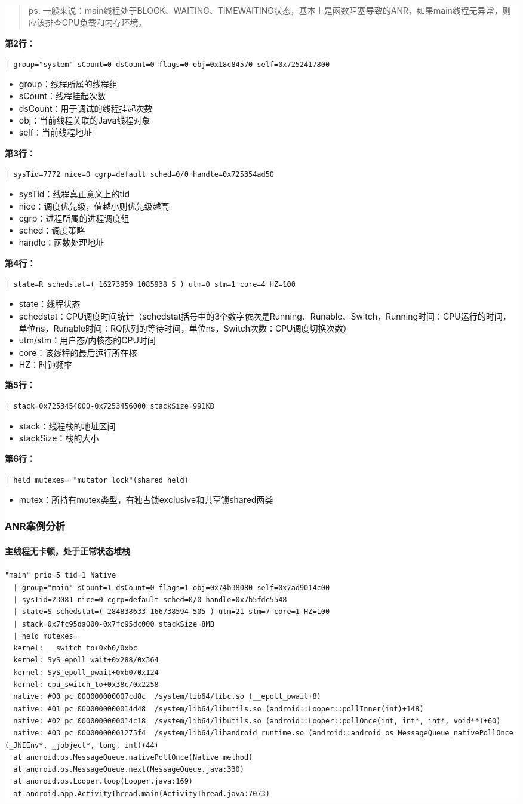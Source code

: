 > ps: 一般来说：main线程处于BLOCK、WAITING、TIMEWAITING状态，基本上是函数阻塞导致的ANR，如果main线程无异常，则应该排查CPU负载和内存环境。

**第2行：**

`| group="system" sCount=0 dsCount=0 flags=0 obj=0x18c84570 self=0x7252417800`

- group：线程所属的线程组
- sCount：线程挂起次数
- dsCount：用于调试的线程挂起次数
- obj：当前线程关联的Java线程对象
- self：当前线程地址

**第3行：**

`| sysTid=7772 nice=0 cgrp=default sched=0/0 handle=0x725354ad50`

- sysTid：线程真正意义上的tid
- nice：调度优先级，值越小则优先级越高
- cgrp：进程所属的进程调度组
- sched：调度策略
- handle：函数处理地址

**第4行：**

`| state=R schedstat=( 16273959 1085938 5 ) utm=0 stm=1 core=4 HZ=100`

- state：线程状态
- schedstat：CPU调度时间统计（schedstat括号中的3个数字依次是Running、Runable、Switch，Running时间：CPU运行的时间，单位ns，Runable时间：RQ队列的等待时间，单位ns，Switch次数：CPU调度切换次数）
- utm/stm：用户态/内核态的CPU时间
- core：该线程的最后运行所在核
- HZ：时钟频率

**第5行：**

`| stack=0x7253454000-0x7253456000 stackSize=991KB`

- stack：线程栈的地址区间
- stackSize：栈的大小

**第6行：**

`| held mutexes= "mutator lock"(shared held)`

- mutex：所持有mutex类型，有独占锁exclusive和共享锁shared两类

### ANR案例分析

#### 主线程无卡顿，处于正常状态堆栈

```log
"main" prio=5 tid=1 Native
  | group="main" sCount=1 dsCount=0 flags=1 obj=0x74b38080 self=0x7ad9014c00
  | sysTid=23081 nice=0 cgrp=default sched=0/0 handle=0x7b5fdc5548
  | state=S schedstat=( 284838633 166738594 505 ) utm=21 stm=7 core=1 HZ=100
  | stack=0x7fc95da000-0x7fc95dc000 stackSize=8MB
  | held mutexes=
  kernel: __switch_to+0xb0/0xbc
  kernel: SyS_epoll_wait+0x288/0x364
  kernel: SyS_epoll_pwait+0xb0/0x124
  kernel: cpu_switch_to+0x38c/0x2258
  native: #00 pc 000000000007cd8c  /system/lib64/libc.so (__epoll_pwait+8)
  native: #01 pc 0000000000014d48  /system/lib64/libutils.so (android::Looper::pollInner(int)+148)
  native: #02 pc 0000000000014c18  /system/lib64/libutils.so (android::Looper::pollOnce(int, int*, int*, void**)+60)
  native: #03 pc 00000000001275f4  /system/lib64/libandroid_runtime.so (android::android_os_MessageQueue_nativePollOnce(_JNIEnv*, _jobject*, long, int)+44)
  at android.os.MessageQueue.nativePollOnce(Native method)
  at android.os.MessageQueue.next(MessageQueue.java:330)
  at android.os.Looper.loop(Looper.java:169)
  at android.app.ActivityThread.main(ActivityThread.java:7073)
```